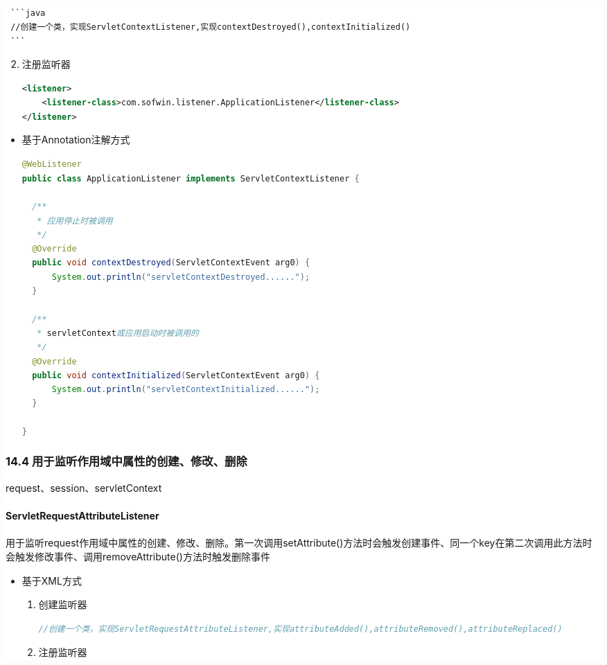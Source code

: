      ```java
     //创建一个类，实现ServletContextListener,实现contextDestroyed(),contextInitialized()
     ```

  2. 注册监听器

     ```xml
     <listener> 
         <listener-class>com.sofwin.listener.ApplicationListener</listener-class> 
     </listener>
     ```

- 基于Annotation注解方式

  ```java
  @WebListener
  public class ApplicationListener implements ServletContextListener {
  
  	/**
  	 * 应用停止时被调用
  	 */
  	@Override
  	public void contextDestroyed(ServletContextEvent arg0) {
  		System.out.println("servletContextDestroyed......");
  	}
  
  	/**
  	 * servletContext或应用启动时被调用的
  	 */
  	@Override
  	public void contextInitialized(ServletContextEvent arg0) {
  		System.out.println("servletContextInitialized......");
  	}
  
  }
  ```



### 14.4 用于监听作用域中属性的创建、修改、删除

request、session、servletContext

#### ServletRequestAttributeListener

​    用于监听request作用域中属性的创建、修改、删除。第一次调用setAttribute()方法时会触发创建事件、同一个key在第二次调用此方法时会触发修改事件、调用removeAttribute()方法时触发删除事件

- 基于XML方式

  1. 创建监听器

     ```java
     //创建一个类，实现ServletRequestAttributeListener,实现attributeAdded(),attributeRemoved(),attributeReplaced()
     ```

  2. 注册监听器
